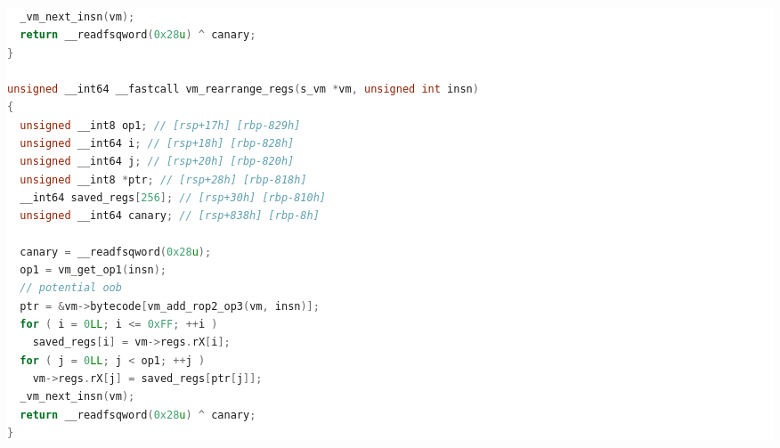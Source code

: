 ```c
  _vm_next_insn(vm);
  return __readfsqword(0x28u) ^ canary;
}

unsigned __int64 __fastcall vm_rearrange_regs(s_vm *vm, unsigned int insn)
{
  unsigned __int8 op1; // [rsp+17h] [rbp-829h]
  unsigned __int64 i; // [rsp+18h] [rbp-828h]
  unsigned __int64 j; // [rsp+20h] [rbp-820h]
  unsigned __int8 *ptr; // [rsp+28h] [rbp-818h]
  __int64 saved_regs[256]; // [rsp+30h] [rbp-810h]
  unsigned __int64 canary; // [rsp+838h] [rbp-8h]

  canary = __readfsqword(0x28u);
  op1 = vm_get_op1(insn);
  // potential oob
  ptr = &vm->bytecode[vm_add_rop2_op3(vm, insn)];
  for ( i = 0LL; i <= 0xFF; ++i )
    saved_regs[i] = vm->regs.rX[i];
  for ( j = 0LL; j < op1; ++j )
    vm->regs.rX[j] = saved_regs[ptr[j]];
  _vm_next_insn(vm);
  return __readfsqword(0x28u) ^ canary;
}
```
